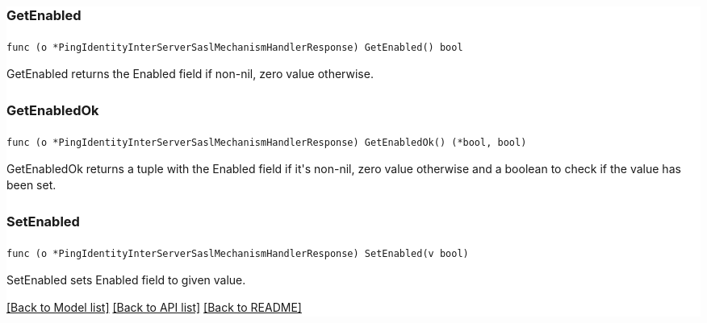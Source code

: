 ### GetEnabled

`func (o *PingIdentityInterServerSaslMechanismHandlerResponse) GetEnabled() bool`

GetEnabled returns the Enabled field if non-nil, zero value otherwise.

### GetEnabledOk

`func (o *PingIdentityInterServerSaslMechanismHandlerResponse) GetEnabledOk() (*bool, bool)`

GetEnabledOk returns a tuple with the Enabled field if it's non-nil, zero value otherwise
and a boolean to check if the value has been set.

### SetEnabled

`func (o *PingIdentityInterServerSaslMechanismHandlerResponse) SetEnabled(v bool)`

SetEnabled sets Enabled field to given value.



[[Back to Model list]](../README.md#documentation-for-models) [[Back to API list]](../README.md#documentation-for-api-endpoints) [[Back to README]](../README.md)


